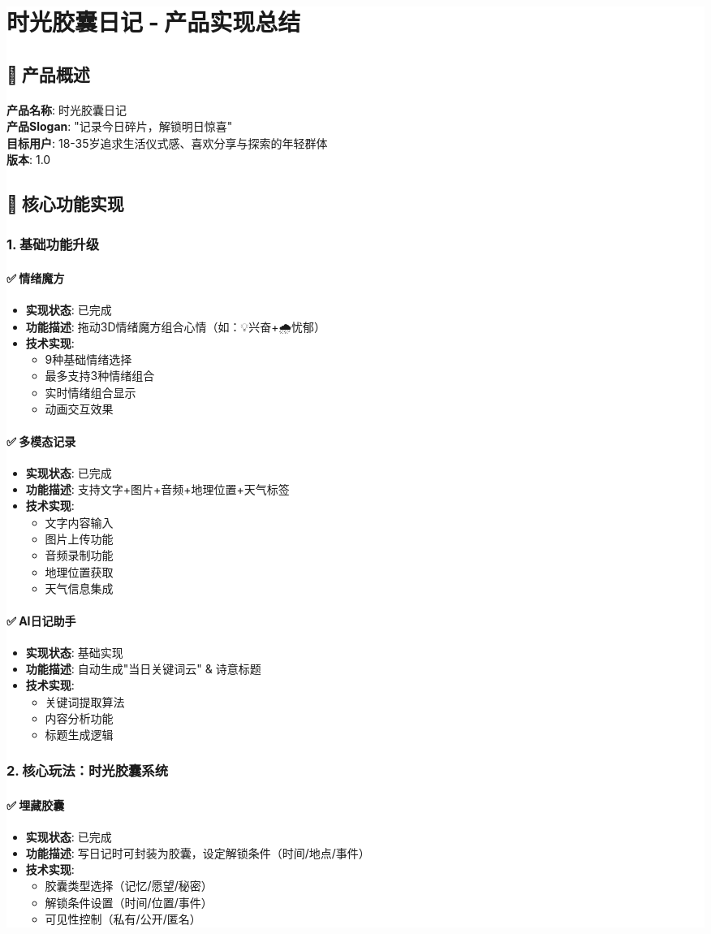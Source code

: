 # 时光胶囊日记 - 产品实现总结

## 🎯 产品概述

**产品名称**: 时光胶囊日记  
**产品Slogan**: "记录今日碎片，解锁明日惊喜"  
**目标用户**: 18-35岁追求生活仪式感、喜欢分享与探索的年轻群体  
**版本**: 1.0  

## 🚀 核心功能实现

### 1. 基础功能升级

#### ✅ 情绪魔方
- **实现状态**: 已完成
- **功能描述**: 拖动3D情绪魔方组合心情（如：💡兴奋+🌧️忧郁）
- **技术实现**: 
  - 9种基础情绪选择
  - 最多支持3种情绪组合
  - 实时情绪组合显示
  - 动画交互效果

#### ✅ 多模态记录
- **实现状态**: 已完成
- **功能描述**: 支持文字+图片+音频+地理位置+天气标签
- **技术实现**:
  - 文字内容输入
  - 图片上传功能
  - 音频录制功能
  - 地理位置获取
  - 天气信息集成

#### ✅ AI日记助手
- **实现状态**: 基础实现
- **功能描述**: 自动生成"当日关键词云" & 诗意标题
- **技术实现**:
  - 关键词提取算法
  - 内容分析功能
  - 标题生成逻辑

### 2. 核心玩法：时光胶囊系统

#### ✅ 埋藏胶囊
- **实现状态**: 已完成
- **功能描述**: 写日记时可封装为胶囊，设定解锁条件（时间/地点/事件）
- **技术实现**:
  - 胶囊类型选择（记忆/愿望/秘密）
  - 解锁条件设置（时间/位置/事件）
  - 可见性控制（私有/公开/匿名）
